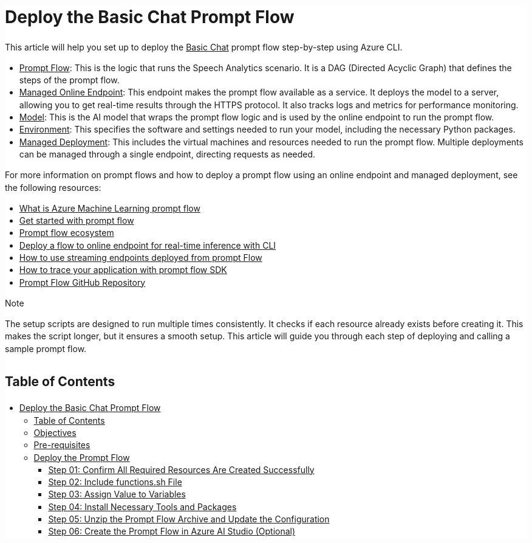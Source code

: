 # Deploy the Basic Chat Prompt Flow

This article will help you set up to deploy the [Basic Chat](https://github.com/microsoft/promptflow/tree/main/examples/flows/chat/chat-basic) prompt flow step-by-step using Azure CLI.

- [Prompt Flow](https://learn.microsoft.com/en-us/azure/ai-studio/how-to/prompt-flow): This is the logic that runs the Speech Analytics scenario. It is a DAG (Directed Acyclic Graph) that defines the steps of the prompt flow.
- [Managed Online Endpoint](https://learn.microsoft.com/en-us/azure/machine-learning/concept-endpoints-online?view=azureml-api-2#managed-online-endpoints-vs-kubernetes-online-endpoints): This endpoint makes the prompt flow available as a service. It deploys the model to a server, allowing you to get real-time results through the HTTPS protocol. It also tracks logs and metrics for performance monitoring.
- [Model](https://learn.microsoft.com/en-us/azure/machine-learning/reference-yaml-model?view=azureml-api-2): This is the AI model that wraps the prompt flow logic and is used by the online endpoint to run the prompt flow.
- [Environment](https://learn.microsoft.com/en-us/azure/machine-learning/concept-environments?view=azureml-api-2): This specifies the software and settings needed to run your model, including the necessary Python packages.
- [Managed Deployment](https://learn.microsoft.com/en-us/azure/machine-learning/concept-endpoints-online?view=azureml-api-2#online-deployments): This includes the virtual machines and resources needed to run the prompt flow. Multiple deployments can be managed through a single endpoint, directing requests as needed.

For more information on prompt flows and how to deploy a prompt flow using an online endpoint and managed deployment, see the following resources:

- [What is Azure Machine Learning prompt flow](https://learn.microsoft.com/en-us/azure/machine-learning/prompt-flow/overview-what-is-prompt-flow?view=azureml-api-2)
- [Get started with prompt flow](https://learn.microsoft.com/en-us/azure/machine-learning/prompt-flow/get-started-prompt-flow?view=azureml-api-2)
- [Prompt flow ecosystem](https://learn.microsoft.com/en-us/azure/machine-learning/prompt-flow/community-ecosystem?view=azureml-api-2)
- [Deploy a flow to online endpoint for real-time inference with CLI](https://learn.microsoft.com/en-us/azure/machine-learning/prompt-flow/how-to-deploy-to-code?view=azureml-api-2&tabs=managed&source=docs)
- [How to use streaming endpoints deployed from prompt Flow](https://learn.microsoft.com/en-us/azure/machine-learning/prompt-flow/how-to-enable-streaming-mode?view=azureml-api-2)
- [How to trace your application with prompt flow SDK](https://learn.microsoft.com/en-us/azure/machine-learning/prompt-flow/how-to-trace-local-sdk?view=azureml-api-2&tabs=python)
- [Prompt Flow GitHub Repository](https://github.com/microsoft/promptflow)

> [!NOTE]
> The setup scripts are designed to run multiple times consistently. It checks if each resource already exists before creating it. This makes the script longer, but it ensures a smooth setup. This article will guide you through each step of deploying and calling a sample prompt flow.

## Table of Contents

- [Deploy the Basic Chat Prompt Flow](#deploy-the-basic-chat-prompt-flow)
  - [Table of Contents](#table-of-contents)
  - [Objectives](#objectives)
  - [Pre-requisites](#pre-requisites)
  - [Deploy the Prompt Flow](#deploy-the-prompt-flow)
    - [Step 01: Confirm All Required Resources Are Created Successfully](#step-01-confirm-all-required-resources-are-created-successfully)
    - [Step 02: Include functions.sh File](#step-02-include-functionssh-file)
    - [Step 03: Assign Value to Variables](#step-03-assign-value-to-variables)
    - [Step 04: Install Necessary Tools and Packages](#step-04-install-necessary-tools-and-packages)
    - [Step 05: Unzip the Prompt Flow Archive and Update the Configuration](#step-05-unzip-the-prompt-flow-archive-and-update-the-configuration)
    - [Step 06: Create the Prompt Flow in Azure AI Studio (Optional)](#step-06-create-the-prompt-flow-in-azure-ai-studio-optional)